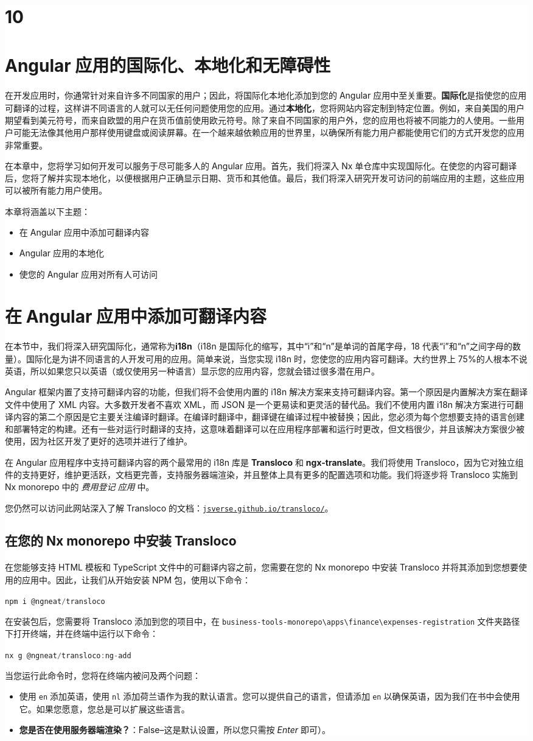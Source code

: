 # 10

# Angular 应用的国际化、本地化和无障碍性

在开发应用时，你通常针对来自许多不同国家的用户；因此，将国际化本地化添加到您的 Angular 应用中至关重要。**国际化**是指使您的应用可翻译的过程，这样讲不同语言的人就可以无任何问题使用您的应用。通过**本地化**，您将网站内容定制到特定位置。例如，来自美国的用户期望看到美元符号，而来自欧盟的用户在货币值前使用欧元符号。除了来自不同国家的用户外，您的应用也将被不同能力的人使用。一些用户可能无法像其他用户那样使用键盘或阅读屏幕。在一个越来越依赖应用的世界里，以确保所有能力用户都能使用它们的方式开发您的应用非常重要。

在本章中，您将学习如何开发可以服务于尽可能多人的 Angular 应用。首先，我们将深入 Nx 单仓库中实现国际化。在使您的内容可翻译后，您将了解并实现本地化，以便根据用户正确显示日期、货币和其他值。最后，我们将深入研究开发可访问的前端应用的主题，这些应用可以被所有能力用户使用。

本章将涵盖以下主题：

+   在 Angular 应用中添加可翻译内容

+   Angular 应用的本地化

+   使您的 Angular 应用对所有人可访问

# 在 Angular 应用中添加可翻译内容

在本节中，我们将深入研究国际化，通常称为**i18n**（i18n 是国际化的缩写，其中“i”和“n”是单词的首尾字母，18 代表“i”和“n”之间字母的数量）。国际化是为讲不同语言的人开发可用的应用。简单来说，当您实现 i18n 时，您使您的应用内容可翻译。大约世界上 75%的人根本不说英语，所以如果您只以英语（或仅使用另一种语言）显示您的应用内容，您就会错过很多潜在用户。

Angular 框架内置了支持可翻译内容的功能，但我们将不会使用内置的 i18n 解决方案来支持可翻译内容。第一个原因是内置解决方案在翻译文件中使用了 XML 内容。大多数开发者不喜欢 XML，而 JSON 是一个更易读和更灵活的替代品。我们不使用内置 i18n 解决方案进行可翻译内容的第二个原因是它主要关注编译时翻译。在编译时翻译中，翻译键在编译过程中被替换；因此，您必须为每个您想要支持的语言创建和部署特定的构建。还有一些对运行时翻译的支持，这意味着翻译可以在应用程序部署和运行时更改，但文档很少，并且该解决方案很少被使用，因为社区开发了更好的选项并进行了维护。

在 Angular 应用程序中支持可翻译内容的两个最常用的 i18n 库是 **Transloco** 和 **ngx-translate**。我们将使用 Transloco，因为它对独立组件的支持更好，维护更活跃，文档更完善，支持服务器端渲染，并且整体上具有更多的配置选项和功能。我们将逐步将 Transloco 实施到 Nx monorepo 中的 *费用登记* *应用* 中。

您仍然可以访问此网站深入了解 Transloco 的文档：[`jsverse.github.io/transloco/`](https://jsverse.github.io/transloco/)。

## 在您的 Nx monorepo 中安装 Transloco

在您能够支持 HTML 模板和 TypeScript 文件中的可翻译内容之前，您需要在您的 Nx monorepo 中安装 Transloco 并将其添加到您想要使用的应用中。因此，让我们从开始安装 NPM 包，使用以下命令：

```js
npm i @ngneat/transloco
```

在安装包后，您需要将 Transloco 添加到您的项目中，在 `business-tools-monorepo\apps\finance\expenses-registration` 文件夹路径下打开终端，并在终端中运行以下命令：

```js
nx g @ngneat/transloco:ng-add
```

当您运行此命令时，您将在终端内被问及两个问题：

+   使用 `en` 添加英语，使用 `nl` 添加荷兰语作为我的默认语言。您可以提供自己的语言，但请添加 `en` 以确保英语，因为我们在书中会使用它。如果您愿意，您总是可以扩展这些语言。

+   **您是否在使用服务器端渲染？**：False–这是默认设置，所以您只需按 *Enter* 即可）。
